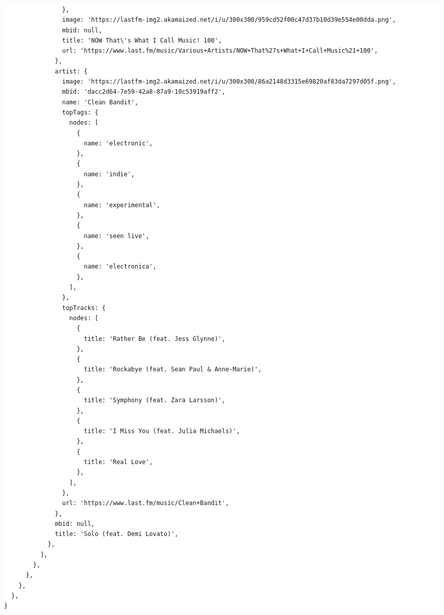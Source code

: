                     },
                    image: 'https://lastfm-img2.akamaized.net/i/u/300x300/959cd52f00c47d37b10d39e554e00dda.png',
                    mbid: null,
                    title: 'NOW That\'s What I Call Music! 100',
                    url: 'https://www.last.fm/music/Various+Artists/NOW+That%27s+What+I+Call+Music%21+100',
                  },
                  artist: {
                    image: 'https://lastfm-img2.akamaized.net/i/u/300x300/86a2148d3315e69820af83da7297d05f.png',
                    mbid: 'dacc2d64-7e59-42a8-87a9-10c53919aff2',
                    name: 'Clean Bandit',
                    topTags: {
                      nodes: [
                        {
                          name: 'electronic',
                        },
                        {
                          name: 'indie',
                        },
                        {
                          name: 'experimental',
                        },
                        {
                          name: 'seen live',
                        },
                        {
                          name: 'electronica',
                        },
                      ],
                    },
                    topTracks: {
                      nodes: [
                        {
                          title: 'Rather Be (feat. Jess Glynne)',
                        },
                        {
                          title: 'Rockabye (feat. Sean Paul & Anne-Marie)',
                        },
                        {
                          title: 'Symphony (feat. Zara Larsson)',
                        },
                        {
                          title: 'I Miss You (feat. Julia Michaels)',
                        },
                        {
                          title: 'Real Love',
                        },
                      ],
                    },
                    url: 'https://www.last.fm/music/Clean+Bandit',
                  },
                  mbid: null,
                  title: 'Solo (feat. Demi Lovato)',
                },
              ],
            },
          },
        },
      },
    }
